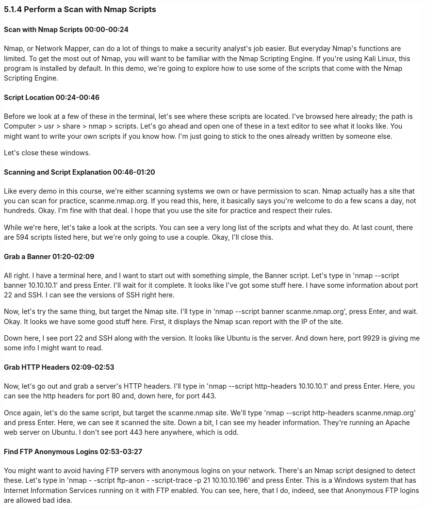 ### 5.1.4 Perform a Scan with Nmap Scripts

#### Scan with Nmap Scripts 00:00-00:24

Nmap, or Network Mapper, can do a lot of things to make a security analyst's job easier. But everyday Nmap's functions are limited. To get the most out of Nmap, you will want to be familiar with the Nmap Scripting Engine. If you're using Kali Linux, this program is installed by default. In this demo, we're going to explore how to use some of the scripts that come with the Nmap Scripting Engine.

#### Script Location 00:24-00:46

Before we look at a few of these in the terminal, let's see where these scripts are located. I've browsed here already; the path is Computer > usr > share > nmap > scripts. Let's go ahead and open one of these in a text editor to see what it looks like. You might want to write your own scripts if you know how. I'm just going to stick to the ones already written by someone else.

Let's close these windows.

#### Scanning and Script Explanation 00:46-01:20

Like every demo in this course, we're either scanning systems we own or have permission to scan. Nmap actually has a site that you can scan for practice, scanme.nmap.org. If you read this, here, it basically says you're welcome to do a few scans a day, not hundreds. Okay. I'm fine with that deal. I hope that you use the site for practice and respect their rules.

While we're here, let's take a look at the scripts. You can see a very long list of the scripts and what they do. At last count, there are 594 scripts listed here, but we're only going to use a couple. Okay, I'll close this.

#### Grab a Banner 01:20-02:09

All right. I have a terminal here, and I want to start out with something simple, the Banner script. Let's type in 'nmap --script banner 10.10.10.1' and press Enter. I'll wait for it complete. It looks like I've got some stuff here. I have some information about port 22 and SSH. I can see the versions of SSH right here.

Now, let's try the same thing, but target the Nmap site. I'll type in 'nmap --script banner scanme.nmap.org', press Enter, and wait. Okay. It looks we have some good stuff here. First, it displays the Nmap scan report with the IP of the site.

Down here, I see port 22 and SSH along with the version. It looks like Ubuntu is the server. And down here, port 9929 is giving me some info I might want to read.

#### Grab HTTP Headers 02:09-02:53

Now, let's go out and grab a server's HTTP headers. I'll type in 'nmap --script http-headers 10.10.10.1' and press Enter. Here, you can see the http headers for port 80 and, down here, for port 443.

Once again, let's do the same script, but target the scanme.nmap site. We'll type 'nmap --script http-headers scanme.nmap.org' and press Enter. Here, we can see it scanned the site. Down a bit, I can see my header information. They're running an Apache web server on Ubuntu. I don't see port 443 here anywhere, which is odd.

#### Find FTP Anonymous Logins 02:53-03:27

You might want to avoid having FTP servers with anonymous logins on your network. There's an Nmap script designed to detect these. Let's type in 'nmap - -script ftp-anon - -script-trace -p 21 10.10.10.196' and press Enter. This is a Windows system that has Internet Information Services running on it with FTP enabled. You can see, here, that I do, indeed, see that Anonymous FTP logins are allowed bad idea.
